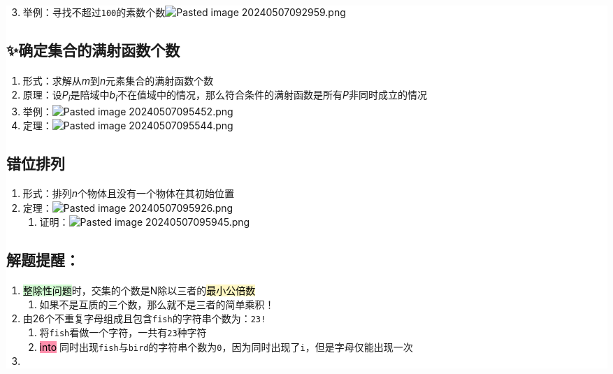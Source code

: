 3. 举例：寻找不超过`100`的素数个数![Pasted image 20240507092959.png](/img/user/obsidian/%E5%9B%BE%E7%89%87%E5%AF%84%E5%AD%98%E5%99%A8/Pasted%20image%2020240507092959.png)
##  ✨确定集合的满射函数个数
1. 形式：求解从$m$到$n$元素集合的满射函数个数
2. 原理：设$P_i$是陪域中$b_i$不在值域中的情况，那么符合条件的满射函数是所有$P$非同时成立的情况
3. 举例：![Pasted image 20240507095452.png](/img/user/obsidian/%E5%9B%BE%E7%89%87%E5%AF%84%E5%AD%98%E5%99%A8/Pasted%20image%2020240507095452.png)
4. 定理：![Pasted image 20240507095544.png](/img/user/obsidian/%E5%9B%BE%E7%89%87%E5%AF%84%E5%AD%98%E5%99%A8/Pasted%20image%2020240507095544.png)
## 错位排列
1. 形式：排列$n$个物体且没有一个物体在其初始位置
2. 定理：![Pasted image 20240507095926.png](/img/user/obsidian/%E5%9B%BE%E7%89%87%E5%AF%84%E5%AD%98%E5%99%A8/Pasted%20image%2020240507095926.png)
	1. 证明：![Pasted image 20240507095945.png](/img/user/obsidian/%E5%9B%BE%E7%89%87%E5%AF%84%E5%AD%98%E5%99%A8/Pasted%20image%2020240507095945.png)
## 解题提醒：
1. <mark style="background: #BBFABBA6;">整除性问题</mark>时，交集的个数是N除以三者的<mark style="background: #FFF3A3A6;">最小公倍数</mark>
	1. 如果不是互质的三个数，那么就不是三者的简单乘积！
2. 由26个不重复字母组成且包含`fish`的字符串个数为：`23!`
	1. 将`fish`看做一个字符，一共有`23`种字符
	2. <mark style="background: #FF5582A6;">into</mark> 同时出现`fish`与`bird`的字符串个数为`0`，因为同时出现了`i`，但是字母仅能出现一次
3. 